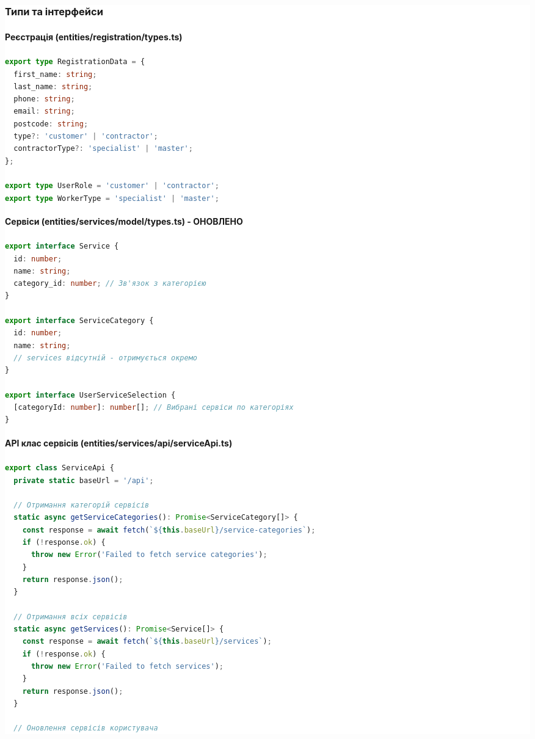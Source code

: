 ### **Типи та інтерфейси**

#### Реєстрація (entities/registration/types.ts)

```typescript
export type RegistrationData = {
  first_name: string;
  last_name: string;
  phone: string;
  email: string;
  postcode: string;
  type?: 'customer' | 'contractor';
  contractorType?: 'specialist' | 'master';
};

export type UserRole = 'customer' | 'contractor';
export type WorkerType = 'specialist' | 'master';
```

#### Сервіси (entities/services/model/types.ts) - ОНОВЛЕНО

```typescript
export interface Service {
  id: number;
  name: string;
  category_id: number; // Зв'язок з категорією
}

export interface ServiceCategory {
  id: number;
  name: string;
  // services відсутній - отримується окремо
}

export interface UserServiceSelection {
  [categoryId: number]: number[]; // Вибрані сервіси по категоріях
}
```

#### API клас сервісів (entities/services/api/serviceApi.ts)

```typescript
export class ServiceApi {
  private static baseUrl = '/api';

  // Отримання категорій сервісів
  static async getServiceCategories(): Promise<ServiceCategory[]> {
    const response = await fetch(`${this.baseUrl}/service-categories`);
    if (!response.ok) {
      throw new Error('Failed to fetch service categories');
    }
    return response.json();
  }

  // Отримання всіх сервісів
  static async getServices(): Promise<Service[]> {
    const response = await fetch(`${this.baseUrl}/services`);
    if (!response.ok) {
      throw new Error('Failed to fetch services');
    }
    return response.json();
  }

  // Оновлення сервісів користувача
```